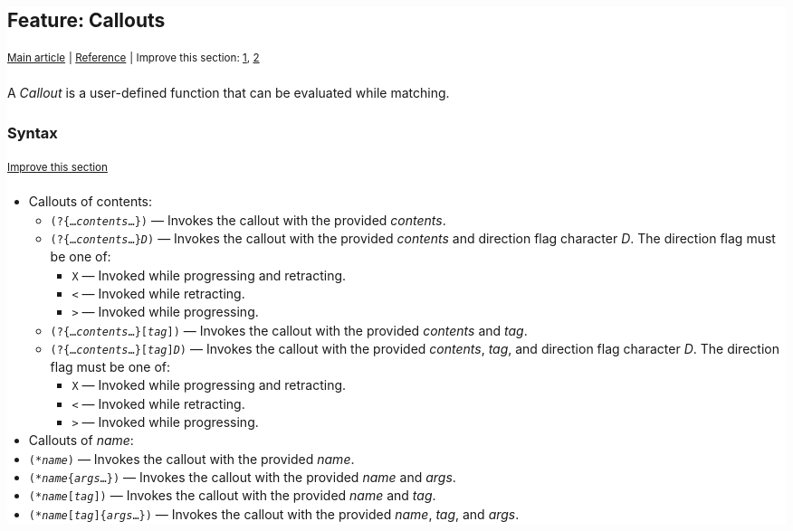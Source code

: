 ## Feature: Callouts
<sup>[Main article][article:Callouts]</sup>
<sup> \| </sup>
<sup>[Reference][reference:Callouts]</sup>
<sup> \| </sup>
<sup>Improve this section: [1](https://github.com/rbuckton/regexp-features/edit/main/src/src/features/callouts.md "source for: name, description"), [2](https://github.com/rbuckton/regexp-features/edit/main/src/src/engines/oniguruma/features/callouts.md "source for: reference, supported")</sup>







A <dfn>Callout</dfn> is a user-defined function that can be evaluated while matching.

### Syntax
<sup>[Improve this section](https://github.com/rbuckton/regexp-features/edit/main/src/src/engines/oniguruma/features/callouts.md "source for: syntax")</sup>


- Callouts of contents:
  - <code>(?{…<em>contents</em>…})</code> &mdash; Invokes the callout with the provided *contents*.
  - <code>(?{…<em>contents</em>…}<em>D</em>)</code> &mdash; Invokes the callout with the provided *contents* and direction flag character *D*. The direction flag must be one of:
    - `X` &mdash; Invoked while progressing and retracting.
    - `<` &mdash; Invoked while retracting.
    - `>` &mdash; Invoked while progressing.
  - <code>(?{…<em>contents</em>…}[<em>tag</em>])</code> &mdash; Invokes the callout with the provided *contents* and *tag*.
  - <code>(?{…<em>contents</em>…}[<em>tag</em>]<em>D</em>)</code> &mdash; Invokes the callout with the provided *contents*, *tag*, and direction flag character *D*. The direction flag must be one of:
    - `X` &mdash; Invoked while progressing and retracting.
    - `<` &mdash; Invoked while retracting.
    - `>` &mdash; Invoked while progressing.
- Callouts of *name*:
 - <code>(*<em>name</em>)</code> &mdash; Invokes the callout with the provided *name*.
 - <code>(*<em>name</em>{<em>args</em>…})</code> &mdash; Invokes the callout with the provided *name* and *args*.
 - <code>(*<em>name</em>[<em>tag</em>])</code> &mdash; Invokes the callout with the provided *name* and *tag*.
 - <code>(*<em>name</em>[<em>tag</em>]{<em>args</em>…})</code> &mdash; Invokes the callout with the provided *name*, *tag*, and *args*.


[new engine]: https://github.com/rbuckton/regexp-features/blob/main/CONTRIBUTING.md#adding-new-engines
[new feature]: https://github.com/rbuckton/regexp-features/blob/main/CONTRIBUTING.md#adding-new-features
[new language]: https://github.com/rbuckton/regexp-features/blob/main/CONTRIBUTING.md#adding-new-languages

[Flags]: #feature-flags
[Flag]: #feature-flags
[RegExp Flags]: #feature-flags
[RegExp Flag]: #feature-flags
[Anchors]: #feature-anchors
[Anchor]: #feature-anchors
[Buffer Boundaries]: #feature-buffer-boundaries
[Buffer Boundary]: #feature-buffer-boundaries
[Word Boundaries]: #feature-word-boundaries
[Word Boundary]: #feature-word-boundaries
[Text Segment Boundaries]: #feature-text-segment-boundaries
[Text Segment Boundary]: #feature-text-segment-boundaries
[Continuation Escape]: #feature-continuation-escape
[Alternatives]: #feature-alternatives
[Alternative]: #feature-alternatives
[Wildcard]: #feature-wildcard
[Wildcards]: #feature-wildcard
[Character Classes]: #feature-character-classes
[Character Class]: #feature-character-classes
[Posix Character Classes]: #feature-posix-character-classes
[Posix Character Class]: #feature-posix-character-classes
[Negated Posix Character Classes]: #feature-negated-posix-character-classes
[Negated Posix Character Class]: #feature-negated-posix-character-classes
[Collating Elements]: #feature-collating-elements
[Collating Element]: #feature-collating-elements
[Equivalence Classes]: #feature-equivalence-classes
[Equivalence Class]: #feature-equivalence-classes
[Character Class Escapes]: #feature-character-class-escapes
[Character Class Escape]: #feature-character-class-escapes
[Line Endings Escape]: #feature-line-endings-escape
[Character Property Escapes]: #feature-character-property-escapes
[Character Property Escape]: #feature-character-property-escapes
[Character Class Nested Set]: #feature-character-class-nested-set
[Character Class Nested Sets]: #feature-character-class-nested-set
[Character Class Intersection]: #feature-character-class-intersection
[Character Class Intersections]: #feature-character-class-intersection
[Character Class Subtraction]: #feature-character-class-subtraction
[Quoted Characters]: #feature-quoted-characters
[Quantifiers]: #feature-quantifiers
[Quantifier]: #feature-quantifiers
[Lazy Quantifiers]: #feature-lazy-quantifiers
[Lazy Quantifier]: #feature-lazy-quantifiers
[Possessive Quantifiers]: #feature-possessive-quantifiers
[Possessive Quantifier]: #feature-possessive-quantifiers
[Capturing Groups]: #feature-capturing-groups
[Capturing Group]: #feature-capturing-groups
[Capture Groups]: #feature-capturing-groups
[Capture Group]: #feature-capturing-groups
[Named Capturing Groups]: #feature-named-capturing-groups
[Named Capturing Group]: #feature-named-capturing-groups
[Named Capture Groups]: #feature-named-capturing-groups
[Named Capture Group]: #feature-named-capturing-groups
[Non-Capturing Groups]: #feature-non-capturing-groups
[Non-Capturing group]: #feature-non-capturing-groups
[Backreferences]: #feature-backreferences
[Backreference]: #feature-backreferences
[Comments]: #feature-comments
[Comment]: #feature-comments
[Line Comments]: #feature-line-comments
[Line Comment]: #feature-line-comments
[x-mode Comments]: #feature-line-comments
[x-mode Comment]: #feature-line-comments
[Modifiers]: #feature-modifiers
[Modifier]: #feature-modifiers
[Branch Reset]: #feature-branch-reset
[Lookahead]: #feature-lookahead
[Lookbehind]: #feature-lookbehind
[Non-Backtracking Expressions]: #feature-non-backtracking-expressions
[Non-Backtracking Expression]: #feature-non-backtracking-expressions
[Recursion]: #feature-recursion
[Recursive Expression]: #feature-recursion
[Conditional Expressions]: #feature-conditional-expressions
[Conditional Expression]: #feature-conditional-expressions
[Subroutines]: #feature-subroutines
[Subroutine]: #feature-subroutines

[Callouts]: #feature-callouts
[Callout]: #feature-callouts
[article:Anchors]: ../features/anchors.md
[article:Buffer Boundaries]: ../features/buffer-boundaries.md
[article:Word Boundaries]: ../features/word-boundaries.md
[article:Text Segment Boundaries]: ../features/text-segment-boundaries.md
[article:Continuation Escape]: ../features/continuation-escape.md
[article:Alternatives]: ../features/alternatives.md
[article:Wildcard]: ../features/wildcard.md
[article:Character Classes]: ../features/character-classes.md
[article:Posix Character Classes]: ../features/posix-character-classes.md
[article:Negated Posix Character Classes]: ../features/negated-posix-character-classes.md
[article:Collating Elements]: ../features/collating-elements.md
[article:Equivalence Classes]: ../features/equivalence-classes.md
[article:Character Class Escapes]: ../features/character-class-escapes.md
[article:Line Endings Escape]: ../features/line-endings-escape.md
[article:Character Property Escapes]: ../features/character-property-escapes.md
[article:Character Class Nested Set]: ../features/character-class-nested-set.md
[article:Character Class Intersection]: ../features/character-class-intersection.md
[article:Character Class Subtraction]: ../features/character-class-subtraction.md
[article:Quoted Characters]: ../features/quoted-characters.md
[article:Quantifiers]: ../features/quantifiers.md
[article:Lazy Quantifiers]: ../features/lazy-quantifiers.md
[article:Possessive Quantifiers]: ../features/possessive-quantifiers.md
[article:Capturing Groups]: ../features/capturing-groups.md
[article:Named Capturing Groups]: ../features/named-capturing-groups.md
[article:Non-Capturing Groups]: ../features/non-capturing-groups.md
[article:Backreferences]: ../features/backreferences.md
[article:Comments]: ../features/comments.md
[article:Line Comments]: ../features/line-comments.md
[article:Modifiers]: ../features/modifiers.md
[article:Branch Reset]: ../features/branch-reset.md
[article:Lookahead]: ../features/lookahead.md
[article:Lookbehind]: ../features/lookbehind.md
[article:Non-Backtracking Expressions]: ../features/non-backtracking-expressions.md
[article:Recursion]: ../features/recursion.md
[article:Conditional Expressions]: ../features/conditional-expressions.md
[article:Subroutines]: ../features/subroutines.md
[article:Callouts]: ../features/callouts.md
[article:Flags]: ../features/flags.md
[Reference]: https://github.com/kkos/oniguruma
[reference:Flags]: https://github.com/kkos/oniguruma/blob/0bbd64dbfb7cd23646cc798470daa5223964cf5b/doc/RE#L265-L289
[reference:Anchors]: https://github.com/kkos/oniguruma/blob/0bbd64dbfb7cd23646cc798470daa5223964cf5b/doc/RE#L172
[reference:Buffer Boundaries]: https://github.com/kkos/oniguruma/blob/0bbd64dbfb7cd23646cc798470daa5223964cf5b/doc/RE#L179-L181
[reference:Word Boundaries]: https://github.com/kkos/oniguruma/blob/0bbd64dbfb7cd23646cc798470daa5223964cf5b/doc/RE#L176-L177
[reference:Text Segment Boundaries]: https://github.com/kkos/oniguruma/blob/0bbd64dbfb7cd23646cc798470daa5223964cf5b/doc/RE#L186-L201
[reference:Continuation Escape]: https://github.com/kkos/oniguruma/blob/0bbd64dbfb7cd23646cc798470daa5223964cf5b/doc/RE#L182
[reference:Alternatives]: https://github.com/kkos/oniguruma/blob/0bbd64dbfb7cd23646cc798470daa5223964cf5b/doc/RE#L9
[reference:Wildcard]: https://github.com/kkos/oniguruma/blob/0bbd64dbfb7cd23646cc798470daa5223964cf5b/doc/RE#L48
[reference:Character Classes]: https://github.com/kkos/oniguruma/blob/0bbd64dbfb7cd23646cc798470daa5223964cf5b/doc/RE#L205
[reference:Posix Character Classes]: https://github.com/kkos/oniguruma/blob/0bbd64dbfb7cd23646cc798470daa5223964cf5b/doc/RE#L218
[reference:Negated Posix Character Classes]: https://github.com/kkos/oniguruma/blob/0bbd64dbfb7cd23646cc798470daa5223964cf5b/doc/RE#L218
[reference:Collating Elements]: #not-supported-features
[reference:Equivalence Classes]: #not-supported-features
[reference:Character Class Escapes]: https://github.com/kkos/oniguruma/blob/0bbd64dbfb7cd23646cc798470daa5223964cf5b/doc/RE#L50-L91
[reference:Line Endings Escape]: https://github.com/kkos/oniguruma/blob/0bbd64dbfb7cd23646cc798470daa5223964cf5b/doc/RE#L83-L87
[reference:Character Property Escapes]: https://github.com/kkos/oniguruma/blob/0bbd64dbfb7cd23646cc798470daa5223964cf5b/doc/RE#L112
[reference:Character Class Nested Set]: https://github.com/kkos/oniguruma/blob/0bbd64dbfb7cd23646cc798470daa5223964cf5b/doc/RE#L210
[reference:Character Class Intersection]: https://github.com/kkos/oniguruma/blob/0bbd64dbfb7cd23646cc798470daa5223964cf5b/doc/RE#L210
[reference:Character Class Subtraction]: https://github.com/kkos/oniguruma/blob/0bbd64dbfb7cd23646cc798470daa5223964cf5b/doc/RE#L210-L212
[reference:Quoted Characters]: #not-supported-features
[reference:Quantifiers]: https://github.com/kkos/oniguruma/blob/0bbd64dbfb7cd23646cc798470daa5223964cf5b/doc/RE#L132
[reference:Lazy Quantifiers]: https://github.com/kkos/oniguruma/blob/0bbd64dbfb7cd23646cc798470daa5223964cf5b/doc/RE#L145
[reference:Possessive Quantifiers]: https://github.com/kkos/oniguruma/blob/0bbd64dbfb7cd23646cc798470daa5223964cf5b/doc/RE#L159
[reference:Capturing Groups]: https://github.com/kkos/oniguruma/blob/0bbd64dbfb7cd23646cc798470daa5223964cf5b/doc/RE#L293
[reference:Named Capturing Groups]: https://github.com/kkos/oniguruma/blob/0bbd64dbfb7cd23646cc798470daa5223964cf5b/doc/RE#L312
[reference:Non-Capturing Groups]: https://github.com/kkos/oniguruma/blob/0bbd64dbfb7cd23646cc798470daa5223964cf5b/doc/RE#L292
[reference:Backreferences]: https://github.com/kkos/oniguruma/blob/0bbd64dbfb7cd23646cc798470daa5223964cf5b/doc/RE#L398
[reference:Comments]: https://github.com/kkos/oniguruma/blob/0bbd64dbfb7cd23646cc798470daa5223964cf5b/doc/RE#L263
[reference:Line Comments]: #not-supported-features
[reference:Modifiers]: https://github.com/kkos/oniguruma/blob/0bbd64dbfb7cd23646cc798470daa5223964cf5b/doc/RE#L265-L289
[reference:Branch Reset]: #not-supported-features
[reference:Lookahead]: https://github.com/kkos/oniguruma/blob/0bbd64dbfb7cd23646cc798470daa5223964cf5b/doc/RE#L295-L296
[reference:Lookbehind]: https://github.com/kkos/oniguruma/blob/0bbd64dbfb7cd23646cc798470daa5223964cf5b/doc/RE#L298-L299
[reference:Non-Backtracking Expressions]: https://github.com/kkos/oniguruma/blob/0bbd64dbfb7cd23646cc798470daa5223964cf5b/doc/RE#L309-L310
[reference:Recursion]: https://github.com/kkos/oniguruma/blob/0bbd64dbfb7cd23646cc798470daa5223964cf5b/doc/RE#L418
[reference:Conditional Expressions]: https://github.com/kkos/oniguruma/blob/0bbd64dbfb7cd23646cc798470daa5223964cf5b/doc/RE#L379
[reference:Subroutines]: https://github.com/kkos/oniguruma/blob/0bbd64dbfb7cd23646cc798470daa5223964cf5b/doc/RE#L451
[reference:Callouts]: https://github.com/kkos/oniguruma/blob/0bbd64dbfb7cd23646cc798470daa5223964cf5b/doc/RE#L322
[C++]: ../languages/cpp.md
[C#]: ../languages/csharp.md
[D]: ../languages/d.md
[ECMAScript]: ../languages/ecmascript.md
[F#]: ../languages/fsharp.md
[Haskell]: ../languages/haskell.md
[Java]: ../languages/java.md
[Julia]: ../languages/julia.md
[Lua]: ../languages/lua.md
[Object Pascal]: ../languages/object-pascal.md
[Perl]: ../languages/perl.md
[Python]: ../languages/python.md
[Ruby]: ../languages/ruby.md
[Rust]: ../languages/rust.md
[Tcl]: ../languages/tcl.md
[VB.net]: ../languages/vbnet.md
[C]: ../languages/c.md